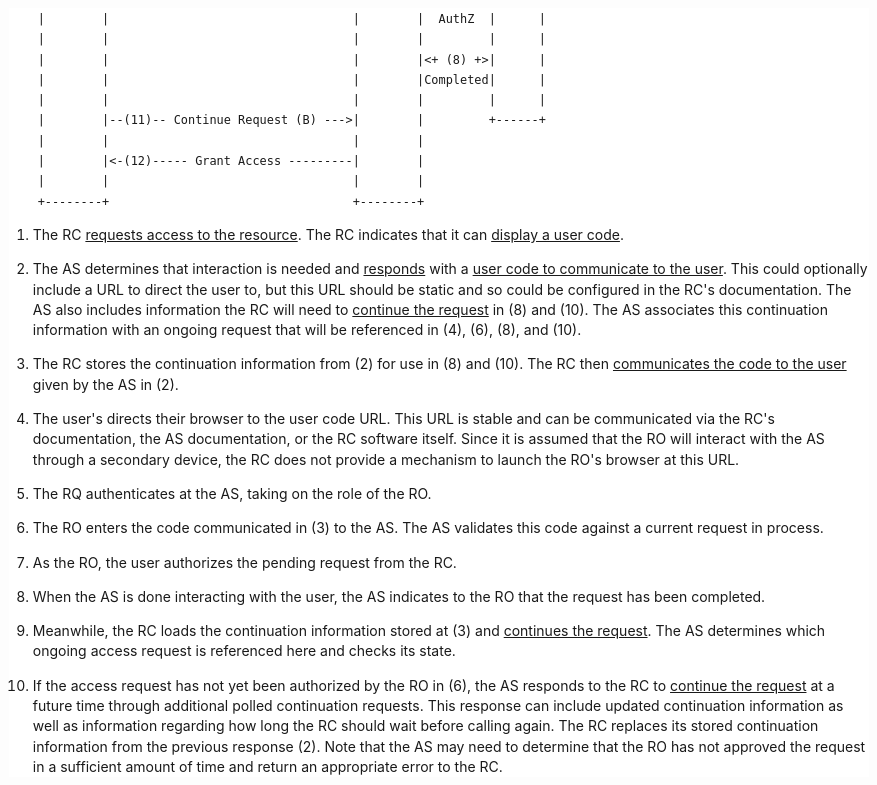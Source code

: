 ~~~
    |        |                                  |        |  AuthZ  |      |
    |        |                                  |        |         |      |
    |        |                                  |        |<+ (8) +>|      |
    |        |                                  |        |Completed|      |
    |        |                                  |        |         |      |
    |        |--(11)-- Continue Request (B) --->|        |         +------+
    |        |                                  |        |
    |        |<-(12)----- Grant Access ---------|        |
    |        |                                  |        |
    +--------+                                  +--------+
~~~

1. The RC [requests access to the resource](#request). The RC indicates that
    it can [display a user code](#request-interact-usercode).

2. The AS determines that interaction is needed and [responds](#response) with
    a [user code to communicate to the user](#response-interact-usercode). This
    could optionally include a URL to direct the user to, but this URL should
    be static and so could be configured in the RC's documentation.
    The AS also includes information the RC will need to 
    [continue the request](#response-continue) in (8) and (10). The AS associates this
    continuation information with an ongoing request that will be referenced in (4), (6), (8), and (10).

3. The RC stores the continuation information from (2) for use in (8) and (10). The RC
    then [communicates the code to the user](#interaction-redirect) given by the AS in (2).

4. The user's directs their browser to the user code URL. This URL is stable and
    can be communicated via the RC's documentation, the AS documentation, or
    the RC software itself. Since it is assumed that the RO will interact
    with the AS through a secondary device, the RC does not provide a mechanism to
    launch the RO's browser at this URL.
    
5. The RQ authenticates at the AS, taking on the role of the RO.

6.  The RO enters the code communicated in (3) to the AS. The AS validates this code
    against a current request in process.

7. As the RO, the user authorizes the pending request from the RC. 

8. When the AS is done interacting with the user, the AS 
    indicates to the RO that the request has been completed.
    
9. Meanwhile, the RC loads the continuation information stored at (3) and 
    [continues the request](#continue-request). The AS determines which
    ongoing access request is referenced here and checks its state.
    
10. If the access request has not yet been authorized by the RO in (6),
    the AS responds to the RC to [continue the request](#response-continue)
    at a future time through additional polled continuation requests. This response can include
    updated continuation information as well as information regarding how long the
    RC should wait before calling again. The RC replaces its stored
    continuation information from the previous response (2).
    Note that the AS may need to determine that the RO has not approved
    the request in a sufficient amount of time and return an appropriate
    error to the RC.
